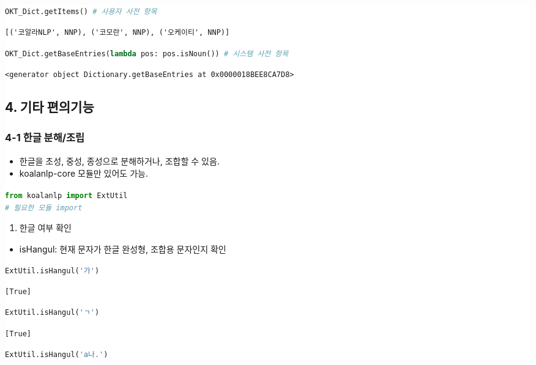 
```python
OKT_Dict.getItems() # 사용자 사전 항목
```




    [('코알라NLP', NNP), ('코모란', NNP), ('오케이티', NNP)]




```python
OKT_Dict.getBaseEntries(lambda pos: pos.isNoun()) # 시스템 사전 항목
```




    <generator object Dictionary.getBaseEntries at 0x0000018BEE8CA7D8>



## 4. 기타 편의기능

### 4-1 한글 분해/조립
- 한글을 초성, 중성, 종성으로 분해하거나, 조합할 수 있음.
- koalanlp-core 모듈만 있어도 가능.


```python
from koalanlp import ExtUtil
# 필요한 모듈 import
```

1. 한글 여부 확인

- isHangul: 현재 문자가 한글 완성형, 조합용 문자인지 확인


```python
ExtUtil.isHangul('가')
```




    [True]




```python
ExtUtil.isHangul('ㄱ')
```




    [True]




```python
ExtUtil.isHangul('a나.')
```

